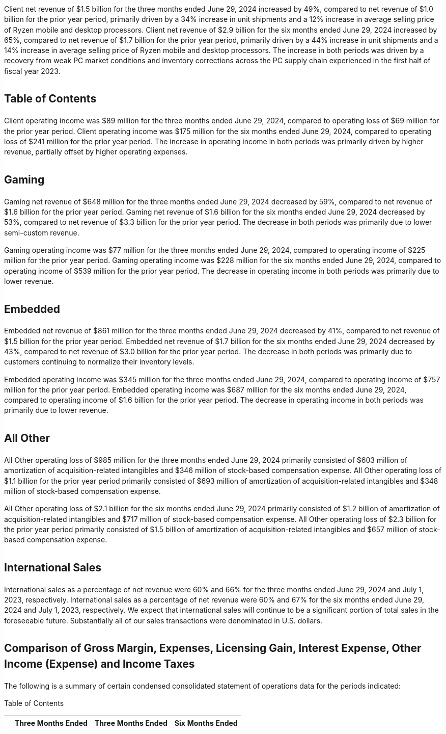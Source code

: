 <p>Client net revenue of $1.5 billion for the three months ended June 29, 2024 increased by 49%, compared to net revenue of $1.0 billion for the prior year period, primarily driven by a 34% increase in unit shipments and a 12% increase in average selling price of Ryzen mobile and desktop processors. Client net revenue of $2.9 billion for the six months ended June 29, 2024 increased by 65%, compared to net revenue of $1.7 billion for the prior year period, primarily driven by a 44% increase in unit shipments and a 14% increase in average selling price of Ryzen mobile and desktop processors. The increase in both periods was driven by a recovery from weak PC market conditions and inventory corrections across the PC supply chain experienced in the first half of fiscal year 2023.</p>
<h2>Table of Contents</h2>
<p>Client operating income was $89 million for the three months ended June 29, 2024, compared to operating loss of $69 million for the prior year period. Client operating income was $175 million for the six months ended June 29, 2024, compared to operating loss of $241 million for the prior year period. The increase in operating income in both periods was primarily driven by higher revenue, partially offset by higher operating expenses.</p>
<h2>Gaming</h2>
<p>Gaming net revenue of $648 million for the three months ended June 29, 2024 decreased by 59%, compared to net revenue of $1.6 billion for the prior year period. Gaming net revenue of $1.6 billion for the six months ended June 29, 2024 decreased by 53%, compared to net revenue of $3.3 billion for the prior year period. The decrease in both periods was primarily due to lower semi-custom revenue.</p>
<p>Gaming operating income was $77 million for the three months ended June 29, 2024, compared to operating income of $225 million for the prior year period. Gaming operating income was $228 million for the six months ended June 29, 2024, compared to operating income of $539 million for the prior year period. The decrease in operating income in both periods was primarily due to lower revenue.</p>
<h2>Embedded</h2>
<p>Embedded net revenue of $861 million for the three months ended June 29, 2024 decreased by 41%, compared to net revenue of $1.5 billion for the prior year period. Embedded net revenue of $1.7 billion for the six months ended June 29, 2024 decreased by 43%, compared to net revenue of $3.0 billion for the prior year period. The decrease in both periods was primarily due to customers continuing to normalize their inventory levels.</p>
<p>Embedded operating income was $345 million for the three months ended June 29, 2024, compared to operating income of $757 million for the prior year period. Embedded operating income was $687 million for the six months ended June 29, 2024, compared to operating income of $1.6 billion for the prior year period. The decrease in operating income in both periods was primarily due to lower revenue.</p>
<h2>All Other</h2>
<p>All Other operating loss of $985 million for the three months ended June 29, 2024 primarily consisted of $603 million of amortization of acquisition-related intangibles and $346 million of stock-based compensation expense. All Other operating loss of $1.1 billion for the prior year period primarily consisted of $693 million of amortization of acquisition-related intangibles and $348 million of stock-based compensation expense.</p>
<p>All Other operating loss of $2.1 billion for the six months ended June 29, 2024 primarily consisted of $1.2 billion of amortization of acquisition-related intangibles and $717 million of stock-based compensation expense. All Other operating loss of $2.3 billion for the prior year period primarily consisted of $1.5 billion of amortization of acquisition-related intangibles and $657 million of stock-based compensation expense.</p>
<h2>International Sales</h2>
<p>International sales as a percentage of net revenue were 60% and 66% for the three months ended June 29, 2024 and July 1, 2023, respectively. International sales as a percentage of net revenue were 60% and 67% for the six months ended June 29, 2024 and July 1, 2023, respectively. We expect that international sales will continue to be a significant portion of total sales in the foreseeable future. Substantially all of our sales transactions were denominated in U.S. dollars.</p>
<h2>Comparison of Gross Margin, Expenses, Licensing Gain, Interest Expense, Other Income (Expense) and Income Taxes</h2>
<p>The following is a summary of certain condensed consolidated statement of operations data for the periods indicated:</p>
<p>Table of Contents</p>
<table>
<thead>
<tr>
<th></th>
<th>Three Months Ended</th>
<th>Three Months Ended</th>
<th>Six Months Ended</th>